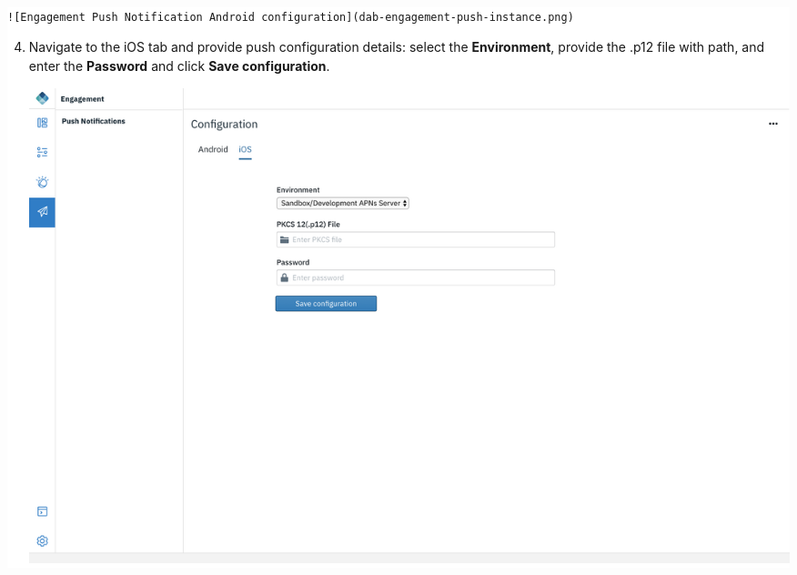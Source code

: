     ![Engagement Push Notification Android configuration](dab-engagement-push-instance.png)

4. Navigate to the iOS tab and provide push configuration details: select the **Environment**, provide the .p12 file with path, and enter the **Password** and click **Save configuration**.

    ![Engagement Push Notification iOS configuration](dab-engagement-push-ios-configure.png)
